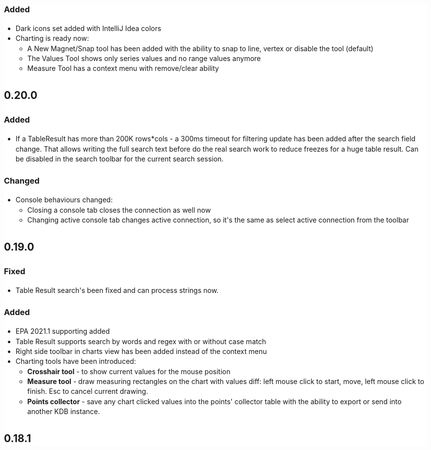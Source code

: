 ### Added

- Dark icons set added with IntelliJ Idea colors
- Charting is ready now:
  - A New Magnet/Snap tool has been added with the ability to snap to line, vertex or disable the tool (default)
  - The Values Tool shows only series values and no range values anymore
  - Measure Tool has a context menu with remove/clear ability

## 0.20.0

### Added

- If a TableResult has more than 200K rows*cols - a 300ms timeout for filtering update has been added after the search
  field change. That allows writing the full search text before do the real search work to reduce freezes for a huge
  table result. Can be disabled in the search toolbar for the current search session.

### Changed

- Console behaviours changed:
  - Closing a console tab closes the connection as well now
  - Changing active console tab changes active connection, so it's the same as select active connection from the
    toolbar

## 0.19.0

### Fixed

- Table Result search's been fixed and can process strings now.

### Added

- EPA 2021.1 supporting added
- Table Result supports search by words and regex with or without case match
- Right side toolbar in charts view has been added instead of the context menu
- Charting tools have been introduced:
  - **Crosshair tool** - to show current values for the mouse position
  - **Measure tool** - draw measuring rectangles on the chart with values diff: left mouse click to start, move, left
    mouse click to finish.
    Esc to cancel current drawing.
  - **Points collector** - save any chart clicked values into the points' collector table with the ability to export
    or
    send
    into another KDB instance.

## 0.18.1
